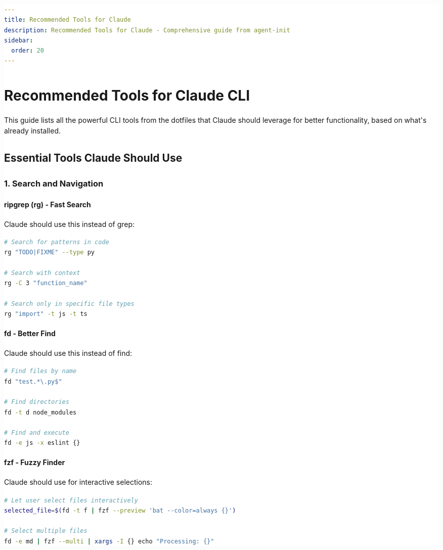 ```yaml
---
title: Recommended Tools for Claude
description: Recommended Tools for Claude - Comprehensive guide from agent-init
sidebar:
  order: 20
---
```


# Recommended Tools for Claude CLI

This guide lists all the powerful CLI tools from the dotfiles that Claude should leverage for better functionality, based on what's already installed.

## Essential Tools Claude Should Use

### 1. Search and Navigation

#### ripgrep (rg) - Fast Search
Claude should use this instead of grep:
```bash
# Search for patterns in code
rg "TODO|FIXME" --type py

# Search with context
rg -C 3 "function_name"

# Search only in specific file types
rg "import" -t js -t ts
```

#### fd - Better Find
Claude should use this instead of find:
```bash
# Find files by name
fd "test.*\.py$"

# Find directories
fd -t d node_modules

# Find and execute
fd -e js -x eslint {}
```

#### fzf - Fuzzy Finder
Claude should use for interactive selections:
```bash
# Let user select files interactively
selected_file=$(fd -t f | fzf --preview 'bat --color=always {}')

# Select multiple files
fd -e md | fzf --multi | xargs -I {} echo "Processing: {}"
```

